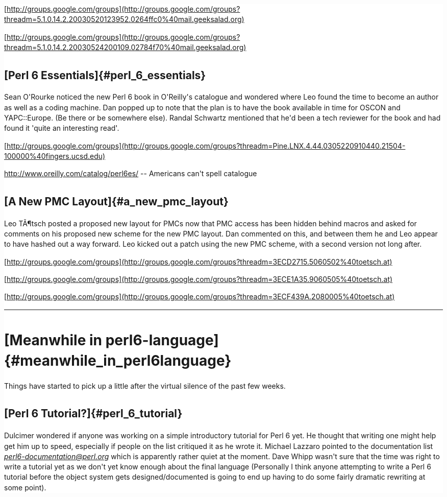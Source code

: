 [http://groups.google.com/groups](http://groups.google.com/groups?threadm=5.1.0.14.2.20030520123952.0264ffc0%40mail.geeksalad.org)

[http://groups.google.com/groups](http://groups.google.com/groups?threadm=5.1.0.14.2.20030524200109.02784f70%40mail.geeksalad.org)

[Perl 6 Essentials]{#perl_6_essentials}
---------------------------------------

Sean O'Rourke noticed the new Perl 6 book in O'Reilly's catalogue and
wondered where Leo found the time to become an author as well as a
coding machine. Dan popped up to note that the plan is to have the book
available in time for OSCON and YAPC::Europe. (Be there or be somewhere
else). Randal Schwartz mentioned that he'd been a tech reviewer for the
book and had found it 'quite an interesting read'.

[http://groups.google.com/groups](http://groups.google.com/groups?threadm=Pine.LNX.4.44.0305220910440.21504-100000%40fingers.ucsd.edu)

<http://www.oreilly.com/catalog/perl6es/> -- Americans can't spell
catalogue

[A New PMC Layout]{#a_new_pmc_layout}
-------------------------------------

Leo TÃ¶tsch posted a proposed new layout for PMCs now that PMC access has
been hidden behind macros and asked for comments on his proposed new
scheme for the new PMC layout. Dan commented on this, and between them
he and Leo appear to have hashed out a way forward. Leo kicked out a
patch using the new PMC scheme, with a second version not long after.

[http://groups.google.com/groups](http://groups.google.com/groups?threadm=3ECD2715.5060502%40toetsch.at)

[http://groups.google.com/groups](http://groups.google.com/groups?threadm=3ECE1A35.9060505%40toetsch.at)

[http://groups.google.com/groups](http://groups.google.com/groups?threadm=3ECF439A.2080005%40toetsch.at)

------------------------------------------------------------------------

[Meanwhile in perl6-language]{#meanwhile_in_perl6language}
==========================================================

Things have started to pick up a little after the virtual silence of the
past few weeks.

[Perl 6 Tutorial?]{#perl_6_tutorial}
------------------------------------

Dulcimer wondered if anyone was working on a simple introductory
tutorial for Perl 6 yet. He thought that writing one might help get him
up to speed, especially if people on the list critiqued it as he wrote
it. Michael Lazzaro pointed to the documentation list
*<perl6-documentation@perl.org>* which is apparently rather quiet at the
moment. Dave Whipp wasn't sure that the time was right to write a
tutorial yet as we don't yet know enough about the final language
(Personally I think anyone attempting to write a Perl 6 tutorial before
the object system gets designed/documented is going to end up having to
do some fairly dramatic rewriting at some point).
